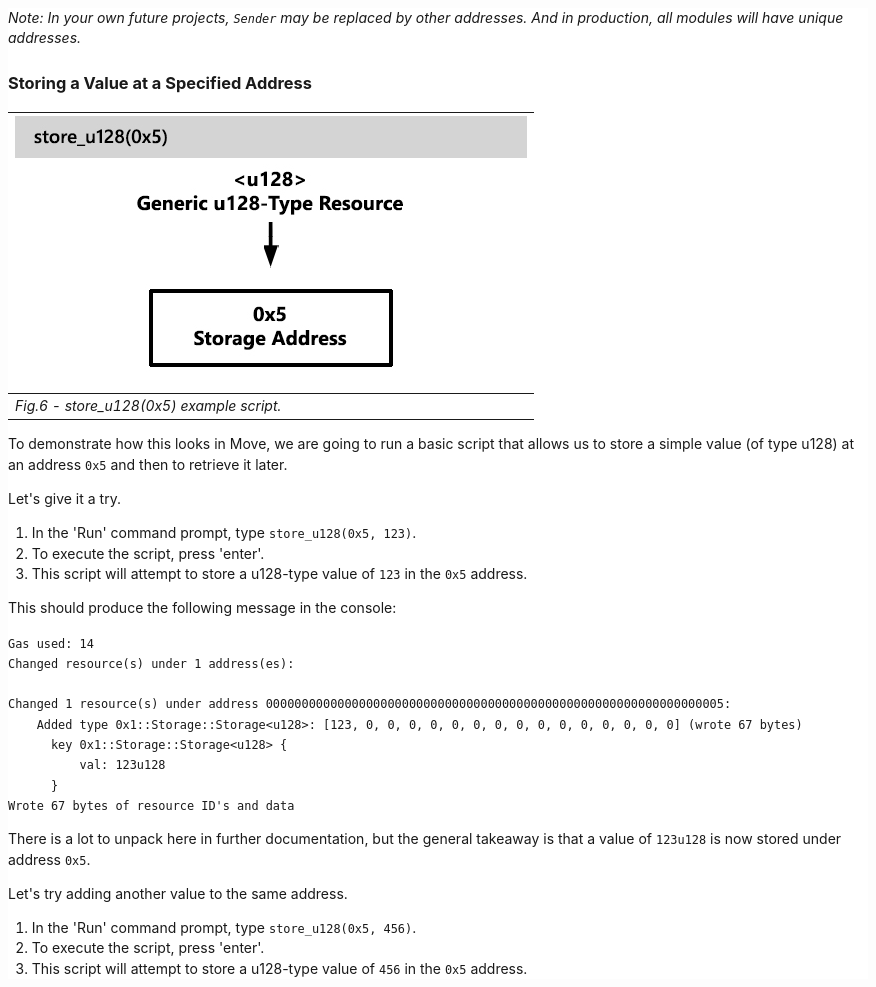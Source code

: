 *Note: In your own future projects, `Sender` may be replaced by other addresses. And in production, all modules will have unique addresses.*


### Storing a Value at a Specified Address

| ![store_u128() example script.](/assets/move-code-playground-tutorial-images/storeu128.jpg "store_u128() example script") |
|:--|
| *Fig.6 - store_u128(0x5) example script.* |

To demonstrate how this looks in Move, we are going to run a basic script that allows us to store a simple value (of type u128) at an address `0x5` and then to retrieve it later.

Let's give it a try.

1. In the 'Run' command prompt, type `store_u128(0x5, 123)`. 
2. To execute the script, press 'enter'.
3. This script will attempt to store a u128-type value of `123` in the `0x5` address.

This should produce the following message in the console:

```
Gas used: 14
Changed resource(s) under 1 address(es):
  
Changed 1 resource(s) under address 0000000000000000000000000000000000000000000000000000000000000005:
    Added type 0x1::Storage::Storage<u128>: [123, 0, 0, 0, 0, 0, 0, 0, 0, 0, 0, 0, 0, 0, 0, 0] (wrote 67 bytes)
      key 0x1::Storage::Storage<u128> {
          val: 123u128
      }
Wrote 67 bytes of resource ID's and data
```

There is a lot to unpack here in further documentation, but the general takeaway is that a value of `123u128` is now stored under address `0x5`.

Let's try adding another value to the same address.

1. In the 'Run' command prompt, type `store_u128(0x5, 456)`. 
2. To execute the script, press 'enter'.
3. This script will attempt to store a u128-type value of `456` in the `0x5` address.
